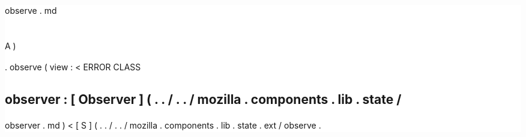 observe
.
md
#
A
)
>
.
observe
(
view
:
<
ERROR
CLASS
>
observer
:
[
Observer
]
(
.
.
/
.
.
/
mozilla
.
components
.
lib
.
state
/
-
observer
.
md
)
<
[
S
]
(
.
.
/
.
.
/
mozilla
.
components
.
lib
.
state
.
ext
/
observe
.